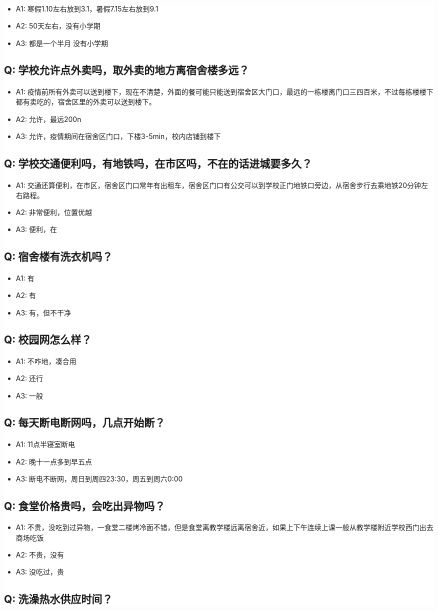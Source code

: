 - A1: 寒假1.10左右放到3.1，暑假7.15左右放到9.1

- A2: 50天左右，没有小学期

- A3: 都是一个半月 没有小学期

## Q: 学校允许点外卖吗，取外卖的地方离宿舍楼多远？

- A1: 疫情前所有外卖可以送到楼下，现在不清楚，外面的餐可能只能送到宿舍区大门口，最远的一栋楼离门口三四百米，不过每栋楼楼下都有卖吃的，宿舍区里的外卖可以送到楼下。

- A2: 允许，最远200n

- A3: 允许，疫情期间在宿舍区门口，下楼3-5min，校内店铺到楼下

## Q: 学校交通便利吗，有地铁吗，在市区吗，不在的话进城要多久？

- A1: 交通还算便利，在市区，宿舍区门口常年有出租车，宿舍区门口有公交可以到学校正门地铁口旁边，从宿舍步行去乘地铁20分钟左右路程。

- A2: 非常便利，位置优越

- A3: 便利，在

## Q: 宿舍楼有洗衣机吗？

- A1: 有

- A2: 有

- A3: 有，但不干净

## Q: 校园网怎么样？

- A1: 不咋地，凑合用

- A2: 还行

- A3: 一般

## Q: 每天断电断网吗，几点开始断？

- A1: 11点半寝室断电

- A2: 晚十一点多到早五点

- A3: 断电不断网，周日到周四23:30，周五到周六0:00

## Q: 食堂价格贵吗，会吃出异物吗？

- A1: 不贵，没吃到过异物，一食堂二楼烤冷面不错，但是食堂离教学楼远离宿舍近，如果上下午连续上课一般从教学楼附近学校西门出去商场吃饭

- A2: 不贵，没有

- A3: 没吃过，贵

## Q: 洗澡热水供应时间？
